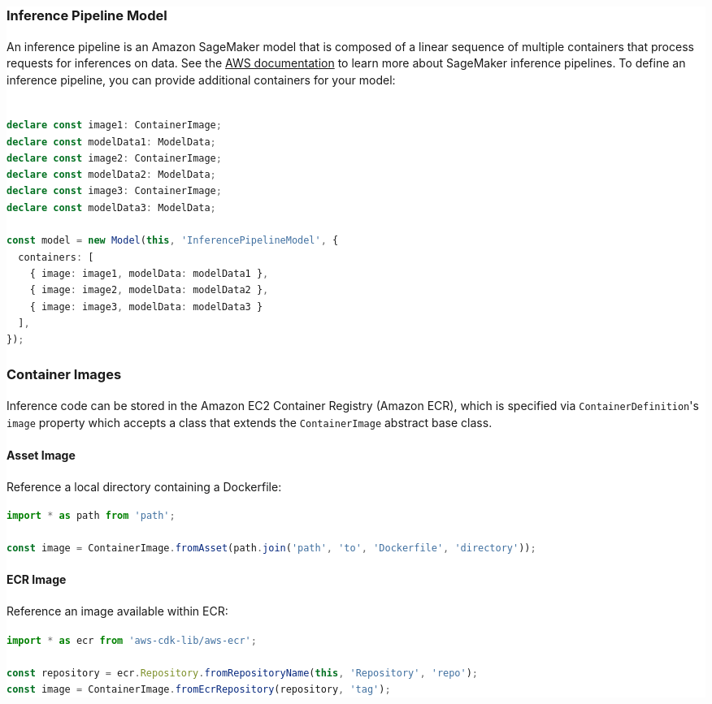 ### Inference Pipeline Model

An inference pipeline is an Amazon SageMaker model that is composed of a linear sequence of multiple
containers that process requests for inferences on data. See the [AWS
documentation](https://docs.aws.amazon.com/sagemaker/latest/dg/inference-pipelines.html) to learn
more about SageMaker inference pipelines. To define an inference pipeline, you can provide
additional containers for your model:

```typescript

declare const image1: ContainerImage;
declare const modelData1: ModelData;
declare const image2: ContainerImage;
declare const modelData2: ModelData;
declare const image3: ContainerImage;
declare const modelData3: ModelData;

const model = new Model(this, 'InferencePipelineModel', {
  containers: [
    { image: image1, modelData: modelData1 },
    { image: image2, modelData: modelData2 },
    { image: image3, modelData: modelData3 }
  ],
});
```

### Container Images

Inference code can be stored in the Amazon EC2 Container Registry (Amazon ECR), which is specified
via `ContainerDefinition`'s `image` property which accepts a class that extends the `ContainerImage`
abstract base class.

#### Asset Image

Reference a local directory containing a Dockerfile:

```typescript
import * as path from 'path';

const image = ContainerImage.fromAsset(path.join('path', 'to', 'Dockerfile', 'directory'));
```

#### ECR Image

Reference an image available within ECR:

```typescript
import * as ecr from 'aws-cdk-lib/aws-ecr';

const repository = ecr.Repository.fromRepositoryName(this, 'Repository', 'repo');
const image = ContainerImage.fromEcrRepository(repository, 'tag');
```
